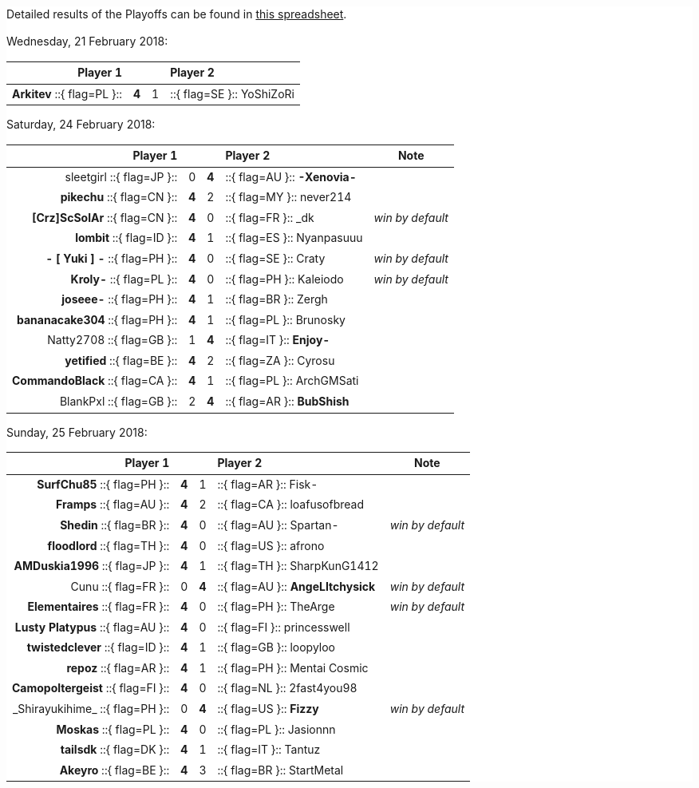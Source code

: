 Detailed results of the Playoffs can be found in [this spreadsheet](https://docs.google.com/spreadsheets/d/e/2PACX-1vSGY2CSPJNul8OJL1rAGjdLTcgHqPiuZaJMTnLCzv2zGPwlK-zsz7z00zbt8sEHUwdJjwVXXYYptdZX/pubhtml?gid=1660954469).

Wednesday, 21 February 2018:

| Player 1 |  |  | Player 2 |
| --: | :-: | :-: | :-- |
| **Arkitev** ::{ flag=PL }:: | **4** | 1 | ::{ flag=SE }:: YoShiZoRi |

Saturday, 24 February 2018:

| Player 1 |  |  | Player 2 | Note |
| --: | :-: | :-: | :-- | :-: |
| sleetgirl ::{ flag=JP }:: | 0 | **4** | ::{ flag=AU }:: **-Xenovia-** |  |
| **pikechu** ::{ flag=CN }:: | **4** | 2 | ::{ flag=MY }:: never214 |  |
| **\[Crz\]ScSolAr** ::{ flag=CN }:: | **4** | 0 | ::{ flag=FR }:: \_dk | *win by default* |
| **lombit** ::{ flag=ID }:: | **4** | 1 | ::{ flag=ES }:: Nyanpasuuu |  |
| **- \[ Yuki \] -** ::{ flag=PH }:: | **4** | 0 | ::{ flag=SE }:: Craty | *win by default* |
| **Kroly-** ::{ flag=PL }:: | **4** | 0 | ::{ flag=PH }:: Kaleiodo | *win by default* |
| **joseee-** ::{ flag=PH }:: | **4** | 1 | ::{ flag=BR }:: Zergh |  |
| **bananacake304** ::{ flag=PH }:: | **4** | 1 | ::{ flag=PL }:: Brunosky |  |
| Natty2708 ::{ flag=GB }:: | 1 | **4** | ::{ flag=IT }:: **Enjoy-** |  |
| **yetified** ::{ flag=BE }:: | **4** | 2 | ::{ flag=ZA }:: Cyrosu |  |
| **CommandoBlack** ::{ flag=CA }:: | **4** | 1 | ::{ flag=PL }:: ArchGMSati |  |
| BlankPxl ::{ flag=GB }:: | 2 | **4** | ::{ flag=AR }:: **BubShish** |  |

Sunday, 25 February 2018:

| Player 1 |  |  | Player 2 | Note |
| --: | :-: | :-: | :-- | :-: |
| **SurfChu85** ::{ flag=PH }:: | **4** | 1 | ::{ flag=AR }:: Fisk- |  |
| **Framps** ::{ flag=AU }:: | **4** | 2 | ::{ flag=CA }:: loafusofbread |  |
| **Shedin** ::{ flag=BR }:: | **4** | 0 | ::{ flag=AU }:: Spartan- | *win by default* |
| **floodlord** ::{ flag=TH }:: | **4** | 0 | ::{ flag=US }:: afrono |  |
| **AMDuskia1996** ::{ flag=JP }:: | **4** | 1 | ::{ flag=TH }:: SharpKunG1412 |  |
| Cunu ::{ flag=FR }:: | 0 | **4** | ::{ flag=AU }:: **AngeLItchysick** | *win by default* |
| **Elementaires** ::{ flag=FR }:: | **4** | 0 | ::{ flag=PH }:: TheArge | *win by default* |
| **Lusty Platypus** ::{ flag=AU }:: | **4** | 0 | ::{ flag=FI }:: princesswell |  |
| **twistedclever** ::{ flag=ID }:: | **4** | 1 | ::{ flag=GB }:: loopyloo |  |
| **repoz** ::{ flag=AR }:: | **4** | 1 | ::{ flag=PH }:: Mentai Cosmic |  |
| **Camopoltergeist** ::{ flag=FI }:: | **4** | 0 | ::{ flag=NL }:: 2fast4you98 |  |
| \_Shirayukihime\_ ::{ flag=PH }:: | 0 | **4** | ::{ flag=US }:: **Fizzy** | *win by default* |
| **Moskas** ::{ flag=PL }:: | **4** | 0 | ::{ flag=PL }:: Jasionnn |  |
| **tailsdk** ::{ flag=DK }:: | **4** | 1 | ::{ flag=IT }:: Tantuz |  |
| **Akeyro** ::{ flag=BE }:: | **4** | 3 | ::{ flag=BR }:: StartMetal |  |